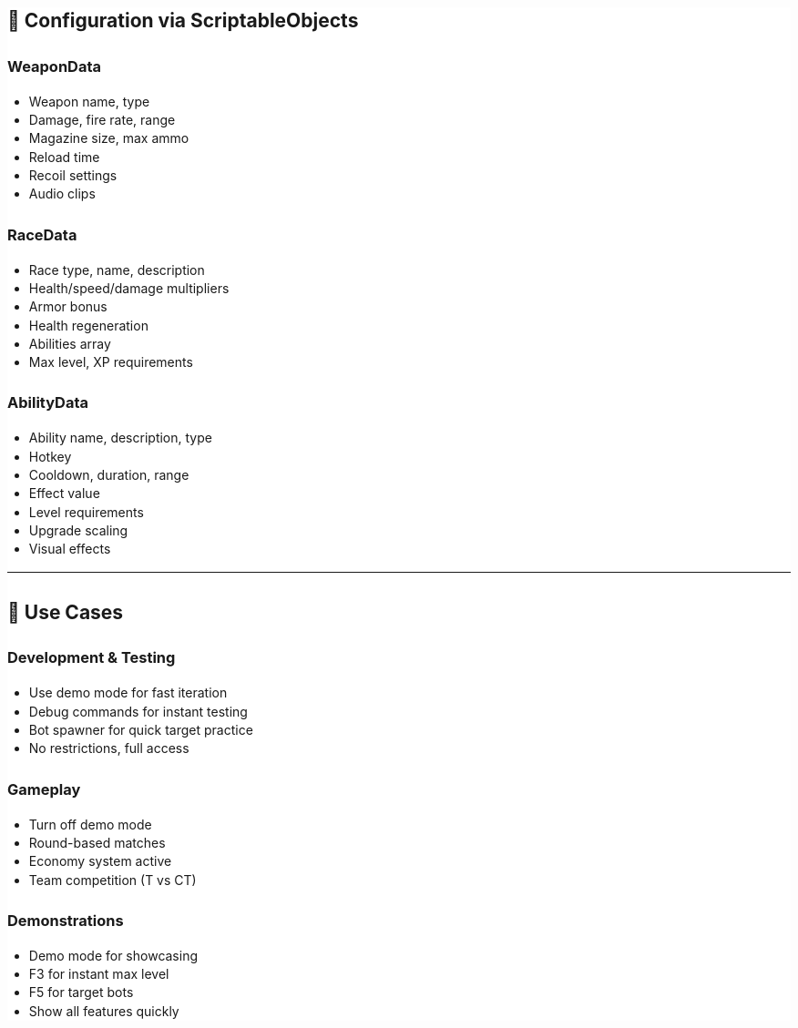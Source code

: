 ## 🔧 Configuration via ScriptableObjects

### WeaponData
- Weapon name, type
- Damage, fire rate, range
- Magazine size, max ammo
- Reload time
- Recoil settings
- Audio clips

### RaceData
- Race type, name, description
- Health/speed/damage multipliers
- Armor bonus
- Health regeneration
- Abilities array
- Max level, XP requirements

### AbilityData
- Ability name, description, type
- Hotkey
- Cooldown, duration, range
- Effect value
- Level requirements
- Upgrade scaling
- Visual effects

---

## 🎯 Use Cases

### Development & Testing
- Use demo mode for fast iteration
- Debug commands for instant testing
- Bot spawner for quick target practice
- No restrictions, full access

### Gameplay
- Turn off demo mode
- Round-based matches
- Economy system active
- Team competition (T vs CT)

### Demonstrations
- Demo mode for showcasing
- F3 for instant max level
- F5 for target bots
- Show all features quickly
